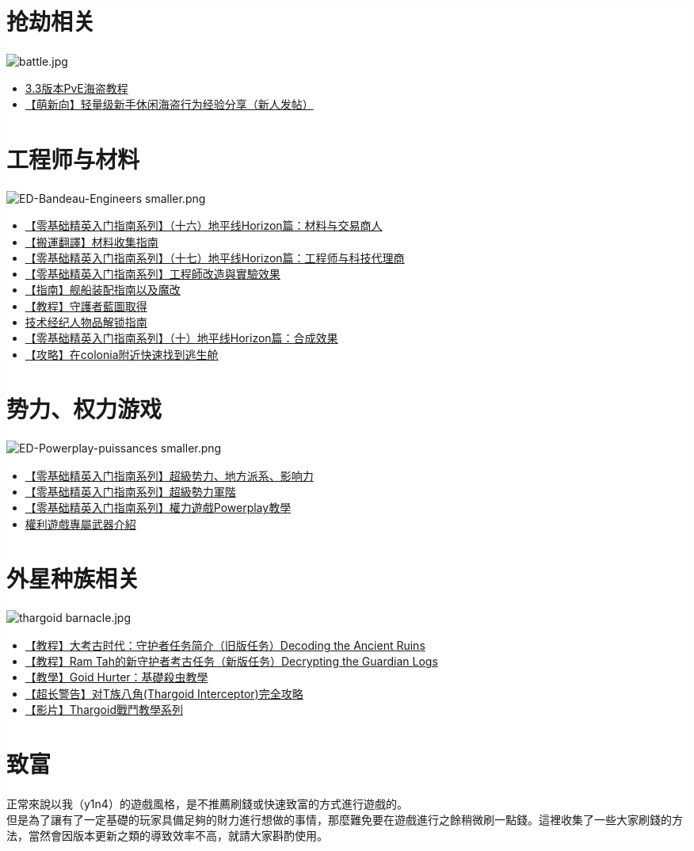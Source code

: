 # 抢劫相关

![battle.jpg](https://cdn.elitedanger.cn/FgJyOLXaxoTBpXwCsGtKyRxr_KQU.jpg)

* [3.3版本PvE海盗教程](https://forum.elitedanger.cn/d/137-3-3-pve)
* [【萌新向】轻量级新手休闲海盗行为经验分享（新人发帖）](https://forum.elitedanger.cn/d/434)

# 工程师与材料

![ED-Bandeau-Engineers smaller.png](https://cdn.elitedanger.cn/FkWMel5usLfiNCK2WLgnC_IqHxUZ.png)

* [【零基础精英入门指南系列】（十六）地平线Horizon篇：材料与交易商人](https://forum.elitedanger.cn/d/111-horizon)
* [【搬運翻譯】材料收集指南](https://forum.elitedanger.cn/d/160)
* [【零基础精英入门指南系列】（十七）地平线Horizon篇：工程师与科技代理商](https://forum.elitedanger.cn/d/112-horizon)
* [【零基础精英入门指南系列】工程師改造與實驗效果](https://forum.elitedanger.cn/d/766)
* [【指南】舰船装配指南以及魔改](https://forum.elitedanger.cn/d/422)
* [【教程】守護者藍圖取得](https://forum.elitedanger.cn/d/143)
* [技术经纪人物品解锁指南](https://forum.elitedanger.cn/d/130)
* [【零基础精英入门指南系列】（十）地平线Horizon篇：合成效果](https://forum.elitedanger.cn/d/102-horizon)
* [【攻略】在colonia附近快速找到逃生舱](https://forum.elitedanger.cn/d/153-colonia)

# 势力、权力游戏

![ED-Powerplay-puissances smaller.png](https://cdn.elitedanger.cn/FvZQnOCckMtNVJ4BL7khrkLeB7xd.png)

* [【零基础精英入门指南系列】超級势力、地方派系、影响力](https://forum.elitedanger.cn/d/164)
* [【零基础精英入门指南系列】超級勢力軍階](https://forum.elitedanger.cn/d/774)
* [【零基础精英入门指南系列】權力遊戲Powerplay教學](https://forum.elitedanger.cn/d/89-powerplay)
* [權利遊戲專屬武器介紹](https://forum.elitedanger.cn/d/331)

# 外星种族相关

![thargoid barnacle.jpg](https://cdn.elitedanger.cn/Fjk6aDunMA9-5sGRGHklKvLedZ5b.jpg)

* [【教程】大考古时代：守护者任务简介（旧版任务）Decoding the Ancient Ruins](https://forum.elitedanger.cn/d/123-decoding-the-ancient-ruins)
* [【教程】Ram Tah的新守护者考古任务（新版任务）Decrypting the Guardian Logs](https://forum.elitedanger.cn/d/124-ram-tah-decrypting-the-guardian-logs)
* [【教學】Goid Hurter：基礎殺虫教學](https://forum.elitedanger.cn/d/163-goid-hurter)
* [【超长警告】对T族八角\(Thargoid Interceptor\)完全攻略](https://forum.elitedanger.cn/d/152-t-thargoid-interceptor)
* [【影片】Thargoid戰鬥教學系列](https://forum.elitedanger.cn/d/162-thargoid-4-x2f-8)

# 致富

正常來說以我（y1n4）的遊戲風格，是不推薦刷錢或快速致富的方式進行遊戲的。  
但是為了讓有了一定基礎的玩家具備足夠的財力進行想做的事情，那麼難免要在遊戲進行之餘稍微刷一點錢。這裡收集了一些大家刷錢的方法，當然會因版本更新之類的導致效率不高，就請大家斟酌使用。
